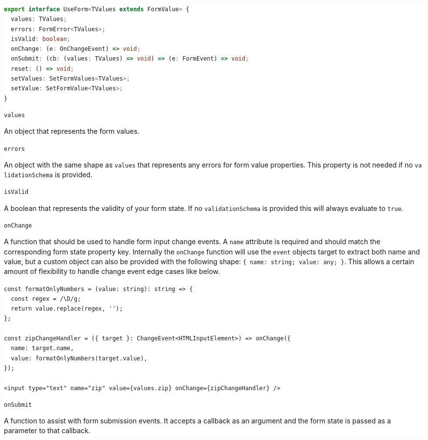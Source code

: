 ```ts
export interface UseForm<TValues extends FormValue> {
  values: TValues;
  errors: FormError<TValues>;
  isValid: boolean;
  onChange: (e: OnChangeEvent) => void;
  onSubmit: (cb: (values: TValues) => void) => (e: FormEvent) => void;
  reset: () => void;
  setValues: SetFormValues<TValues>;
  setValue: SetFormValue<TValues>;
}
```

`values`

An object that represents the form values.

`errors`

An object with the same shape as `values` that represents any errors for form value properties.
This property is not needed if no `validationSchema` is provided.

`isValid`

A boolean that represents the validity of your form state. If no `validationSchema` is provided
this will always evaluate to `true`.

`onChange`

A function that should be used to handle form input change events. A `name` attribute is required
and should match the corresponding form state property key. Internally the `onChange` function will
use the `event` objects target to extract both name and value, but a custom object can also be provided
with the following shape: `{ name: string; value: any; }`. This allows a certain amount of flexibility
to handle change event edge cases like below.

```tsx
const formatOnlyNumbers = (value: string): string => {
  const regex = /\D/g;
  return value.replace(regex, '');
};

const zipChangeHandler = ({ target }: ChangeEvent<HTMLInputElement>) => onChange({
  name: target.name,
  value: formatOnlyNumbers(target.value),
});

<input type="text" name="zip" value={values.zip} onChange={zipChangeHandler} />
```

`onSubmit`

A function to assist with form submission events. It accepts a callback as an argument and the form state is passed
as a parameter to that callback.
